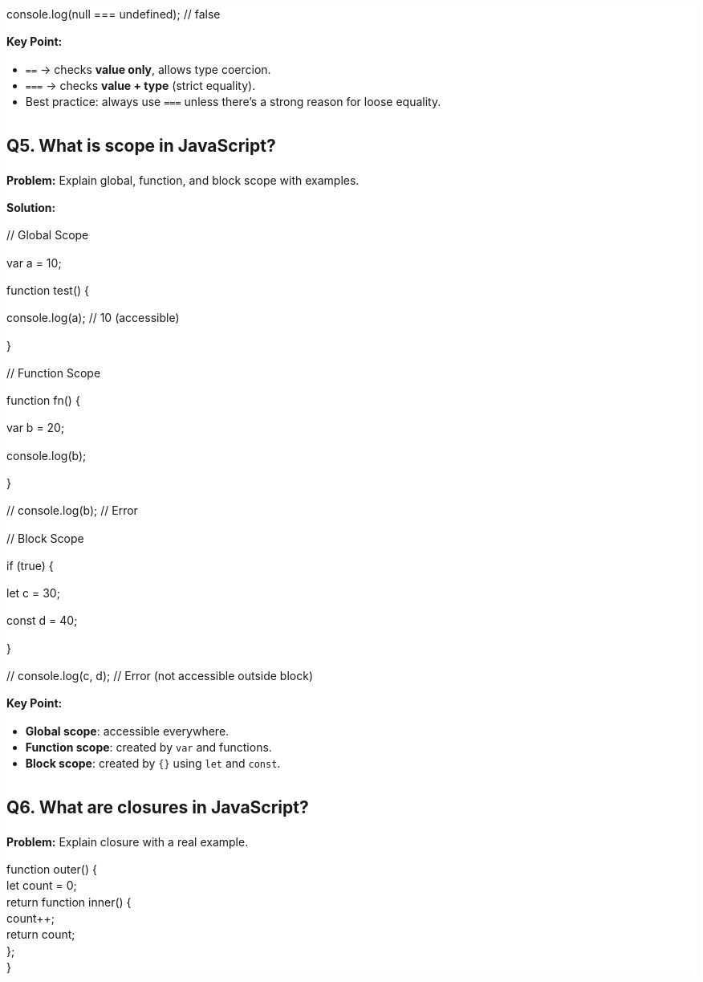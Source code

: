 console.log(null \=== undefined); // false

**Key Point:**

* `==` → checks **value only**, allows type coercion.  
* `===` → checks **value \+ type** (strict equality).  
* Best practice: always use `===` unless there’s a strong reason for loose equality.

## Q5. What is scope in JavaScript?

**Problem:** Explain global, function, and block scope with examples.

**Solution:**

// Global Scope

var a \= 10;

function test() {

 console.log(a); // 10 (accessible)

}

// Function Scope

function fn() {

 var b \= 20;

 console.log(b);

}

// console.log(b); // Error

// Block Scope

if (true) {

 let c \= 30;

 const d \= 40;

}

// console.log(c, d); // Error (not accessible outside block)

**Key Point:**

* **Global scope**: accessible everywhere.  
* **Function scope**: created by `var` and functions.  
* **Block scope**: created by `{}` using `let` and `const`.

## Q6. What are closures in JavaScript?

**Problem:** Explain closure with a real example.

function outer() {  
 let count \= 0;  
 return function inner() {  
   count++;  
   return count;  
 };  
}
